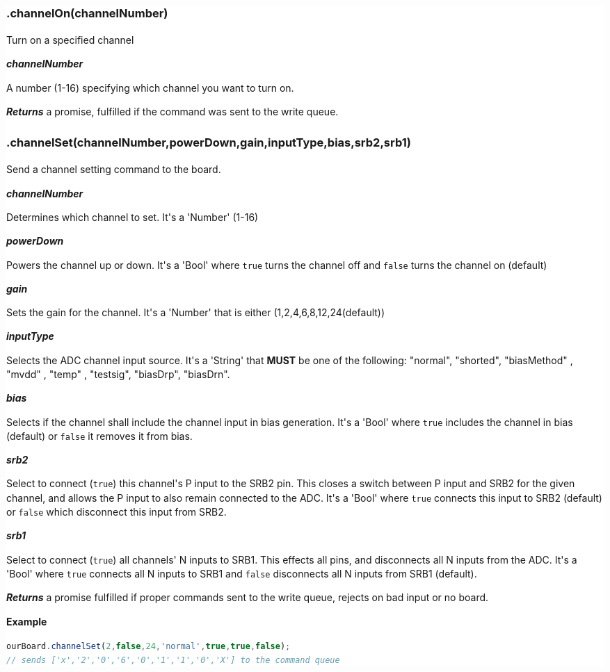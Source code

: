 ### <a name="method-channel-on"></a> .channelOn(channelNumber)

Turn on a specified channel

**_channelNumber_**

A number (1-16) specifying which channel you want to turn on.

**_Returns_** a promise, fulfilled if the command was sent to the write queue.

### <a name="method-"></a> .channelSet(channelNumber,powerDown,gain,inputType,bias,srb2,srb1)

Send a channel setting command to the board.

**_channelNumber_**  

Determines which channel to set. It's a 'Number' (1-16)

**_powerDown_**

Powers the channel up or down. It's a 'Bool' where `true` turns the channel off and `false` turns the channel on (default)

**_gain_**

Sets the gain for the channel. It's a 'Number' that is either (1,2,4,6,8,12,24(default))

**_inputType_**

Selects the ADC channel input source. It's a 'String' that **MUST** be one of the following: "normal", "shorted", "biasMethod" , "mvdd" , "temp" , "testsig", "biasDrp", "biasDrn".

**_bias_**

Selects if the channel shall include the channel input in bias generation. It's a 'Bool' where `true` includes the channel in bias (default) or `false` it removes it from bias.

**_srb2_**

Select to connect (`true`) this channel's P input to the SRB2 pin. This closes a switch between P input and SRB2 for the given channel, and allows the P input to also remain connected to the ADC. It's a 'Bool' where `true` connects this input to SRB2 (default) or `false` which disconnect this input from SRB2.

**_srb1_**

Select to connect (`true`) all channels' N inputs to SRB1. This effects all pins, and disconnects all N inputs from the ADC. It's a 'Bool' where `true` connects all N inputs to SRB1 and `false` disconnects all N inputs from SRB1 (default).

**_Returns_** a promise fulfilled if proper commands sent to the write queue, rejects on bad input or no board.

**Example**
```js
ourBoard.channelSet(2,false,24,'normal',true,true,false);
// sends ['x','2','0','6','0','1','1','0','X'] to the command queue
```
